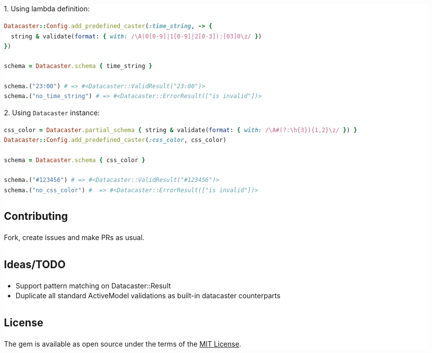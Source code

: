1\. Using lambda definition:

```ruby
Datacaster::Config.add_predefined_caster(:time_string, -> {
  string & validate(format: { with: /\A(0[0-9]|1[0-9]|2[0-3]):[03]0\z/ })
})

schema = Datacaster.schema { time_string }

schema.("23:00") # => #<Datacaster::ValidResult("23:00")>
schema.("no_time_string") # => #<Datacaster::ErrorResult(["is invalid"])>
```

2\. Using `Datacaster` instance:

```ruby
css_color = Datacaster.partial_schema { string & validate(format: { with: /\A#(?:\h{3}){1,2}\z/ }) }
Datacaster::Config.add_predefined_caster(:css_color, css_color)

schema = Datacaster.schema { css_color }

schema.("#123456") # => #<Datacaster::ValidResult("#123456")>
schema.("no_css_color") #  => #<Datacaster::ErrorResult(["is invalid"])>
```

## Contributing

Fork, create issues and make PRs as usual.

## Ideas/TODO

* Support pattern matching on Datacaster::Result
* Duplicate all standard ActiveModel validations as built-in datacaster counterparts

## License

The gem is available as open source under the terms of the [MIT License](https://opensource.org/licenses/MIT).
